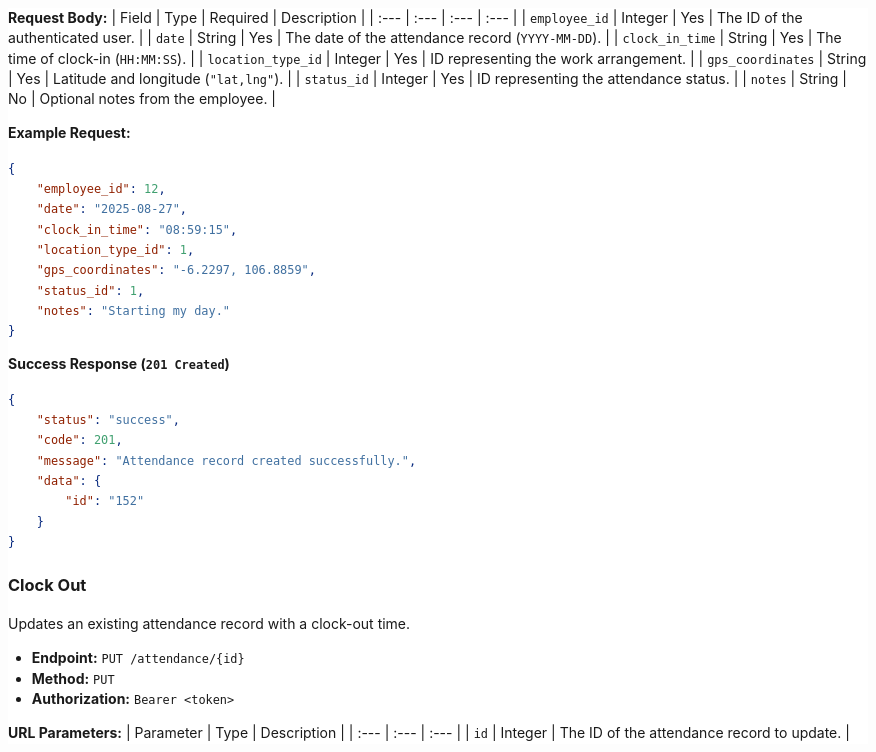 **Request Body:**
| Field | Type | Required | Description |
| :--- | :--- | :--- | :--- |
| `employee_id` | Integer | Yes | The ID of the authenticated user. |
| `date` | String | Yes | The date of the attendance record (`YYYY-MM-DD`). |
| `clock_in_time` | String | Yes | The time of clock-in (`HH:MM:SS`). |
| `location_type_id` | Integer | Yes | ID representing the work arrangement. |
| `gps_coordinates` | String | Yes | Latitude and longitude (`"lat,lng"`). |
| `status_id` | Integer | Yes | ID representing the attendance status. |
| `notes` | String | No | Optional notes from the employee. |

**Example Request:**

```json
{
    "employee_id": 12,
    "date": "2025-08-27",
    "clock_in_time": "08:59:15",
    "location_type_id": 1,
    "gps_coordinates": "-6.2297, 106.8859",
    "status_id": 1,
    "notes": "Starting my day."
}
```

**Success Response (`201 Created`)**

```json
{
    "status": "success",
    "code": 201,
    "message": "Attendance record created successfully.",
    "data": {
        "id": "152"
    }
}
```

### Clock Out

Updates an existing attendance record with a clock-out time.

  * **Endpoint:** `PUT /attendance/{id}`
  * **Method:** `PUT`
  * **Authorization:** `Bearer <token>`

**URL Parameters:**
| Parameter | Type | Description |
| :--- | :--- | :--- |
| `id` | Integer | The ID of the attendance record to update. |
